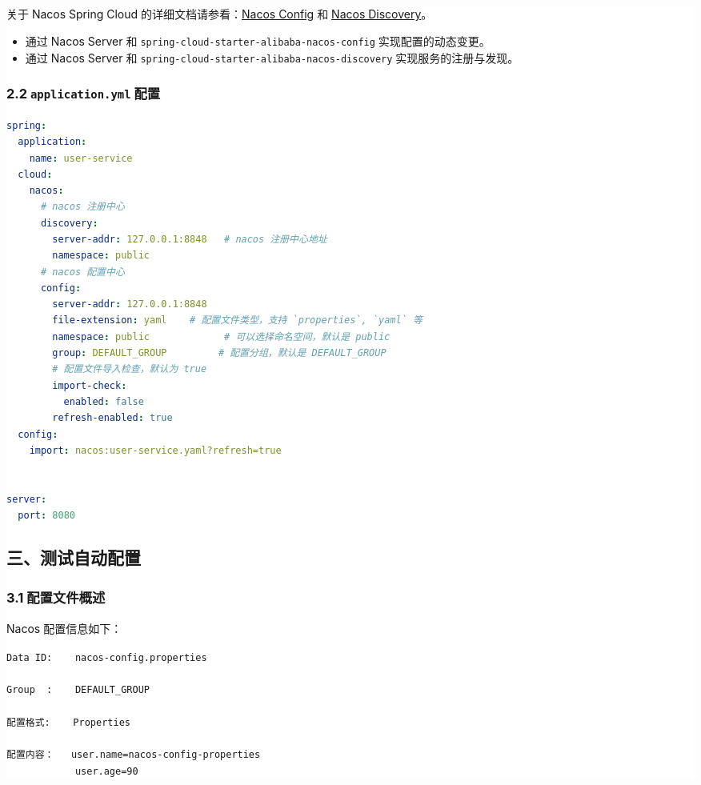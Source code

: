 关于 Nacos Spring Cloud 的详细文档请参看：[Nacos Config](https://github.com/spring-cloud-incubator/spring-cloud-alibaba/wiki/Nacos-config) 和 [Nacos Discovery](https://github.com/spring-cloud-incubator/spring-cloud-alibaba/wiki/Nacos-discovery)。

- 通过 Nacos Server 和 `spring-cloud-starter-alibaba-nacos-config` 实现配置的动态变更。
- 通过 Nacos Server 和 `spring-cloud-starter-alibaba-nacos-discovery` 实现服务的注册与发现。



### 2.2 **`application.yml`** 配置

```yaml
spring:
  application:
    name: user-service
  cloud:
    nacos:
      # nacos 注册中心
      discovery:
        server-addr: 127.0.0.1:8848   # nacos 注册中心地址
        namespace: public
      # nacos 配置中心
      config:
        server-addr: 127.0.0.1:8848
        file-extension: yaml    # 配置文件类型，支持 `properties`, `yaml` 等
        namespace: public             # 可以选择命名空间，默认是 public
        group: DEFAULT_GROUP         # 配置分组，默认是 DEFAULT_GROUP
        # 配置文件导入检查，默认为 true
        import-check:
          enabled: false
        refresh-enabled: true
  config:
    import: nacos:user-service.yaml?refresh=true


server:
  port: 8080
```





## 三、测试自动配置

### 3.1 配置文件概述

Nacos 配置信息如下：

```
Data ID:    nacos-config.properties

Group  :    DEFAULT_GROUP

配置格式:    Properties

配置内容：   user.name=nacos-config-properties
            user.age=90
```
